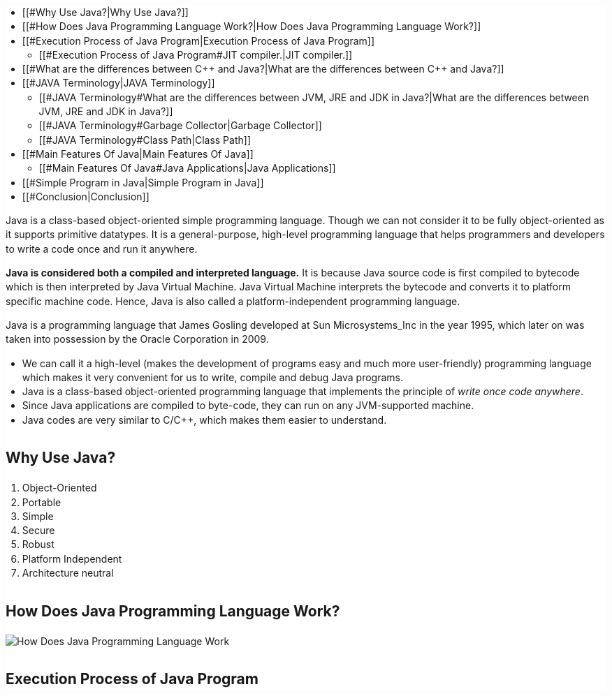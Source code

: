 - [[#Why Use Java?|Why Use Java?]]
- [[#How Does Java Programming Language Work?|How Does Java Programming Language Work?]]
- [[#Execution Process of Java Program|Execution Process of Java Program]]
	- [[#Execution Process of Java Program#JIT compiler.|JIT compiler.]]
- [[#What are the differences between C++ and Java?|What are the differences between C++ and Java?]]
- [[#JAVA Terminology|JAVA Terminology]]
	- [[#JAVA Terminology#What are the differences between JVM, JRE and JDK in Java?|What are the differences between JVM, JRE and JDK in Java?]]
	- [[#JAVA Terminology#Garbage Collector|Garbage Collector]]
	- [[#JAVA Terminology#Class Path|Class Path]]
- [[#Main Features Of Java|Main Features Of Java]]
	- [[#Main Features Of Java#Java Applications|Java Applications]]
- [[#Simple Program in Java|Simple Program in Java]]
- [[#Conclusion|Conclusion]]

Java is a class-based object-oriented simple programming language. Though we can not consider it to be fully object-oriented as it supports primitive datatypes. It is a general-purpose, high-level programming language that helps programmers and developers to write a code once and run it anywhere.

**Java is considered both a compiled and interpreted language.** It is because Java source code is first compiled to bytecode which is then interpreted by Java Virtual Machine. Java Virtual Machine interprets the bytecode and converts it to platform specific machine code. Hence, Java is also called a platform-independent programming language.

Java is a programming language that James Gosling developed at Sun Microsystems_Inc in the year 1995, which later on was taken into possession by the Oracle Corporation in 2009.

-   We can call it a high-level (makes the development of programs easy and much more user-friendly) programming language which makes it very convenient for us to write, compile and debug Java programs.
-   Java is a class-based object-oriented programming language that implements the principle of _write once code anywhere_.
-   Since Java applications are compiled to byte-code, they can run on any JVM-supported machine.
-   Java codes are very similar to C/C++, which makes them easier to understand.

## Why Use Java?

1. Object-Oriented
2. Portable
3. Simple
4. Secure
5. Robust
6. Platform Independent
7. Architecture neutral

## How Does Java Programming Language Work?

![How Does Java Programming Language Work](https://scaler.com/topics/images/how-does-java-programming-language-work.webp)


## Execution Process of Java Program
